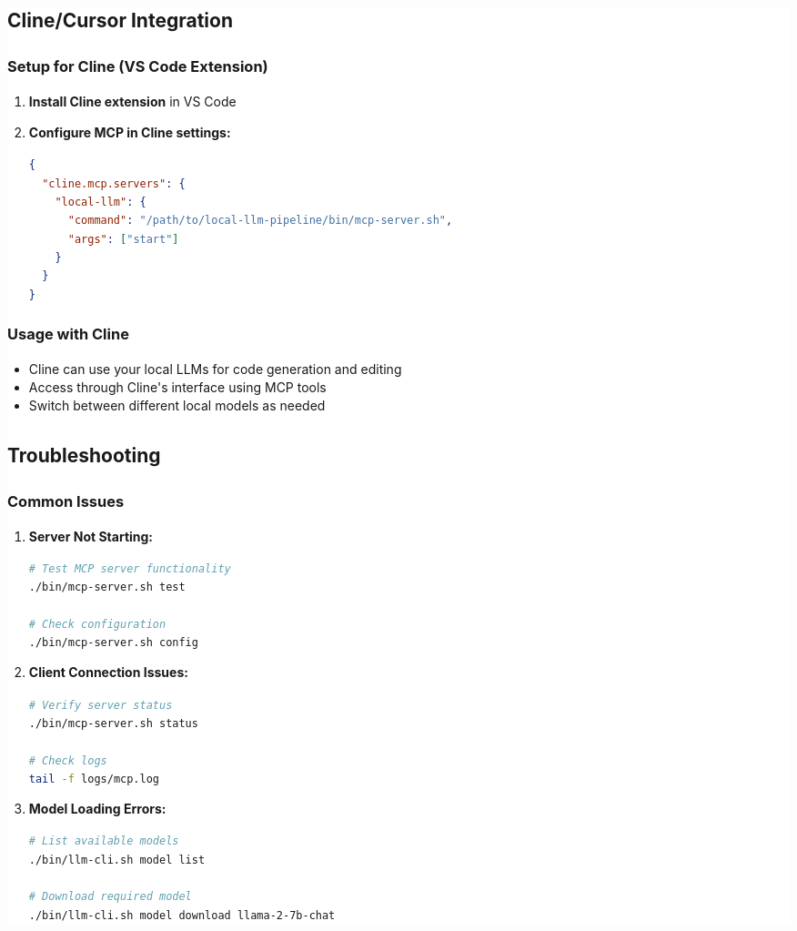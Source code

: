 ## Cline/Cursor Integration

### Setup for Cline (VS Code Extension)

1. **Install Cline extension** in VS Code

2. **Configure MCP in Cline settings:**
   ```json
   {
     "cline.mcp.servers": {
       "local-llm": {
         "command": "/path/to/local-llm-pipeline/bin/mcp-server.sh",
         "args": ["start"]
       }
     }
   }
   ```

### Usage with Cline

- Cline can use your local LLMs for code generation and editing
- Access through Cline's interface using MCP tools
- Switch between different local models as needed

## Troubleshooting

### Common Issues

1. **Server Not Starting:**
   ```bash
   # Test MCP server functionality
   ./bin/mcp-server.sh test

   # Check configuration
   ./bin/mcp-server.sh config
   ```

2. **Client Connection Issues:**
   ```bash
   # Verify server status
   ./bin/mcp-server.sh status

   # Check logs
   tail -f logs/mcp.log
   ```

3. **Model Loading Errors:**
   ```bash
   # List available models
   ./bin/llm-cli.sh model list

   # Download required model
   ./bin/llm-cli.sh model download llama-2-7b-chat
   ```
